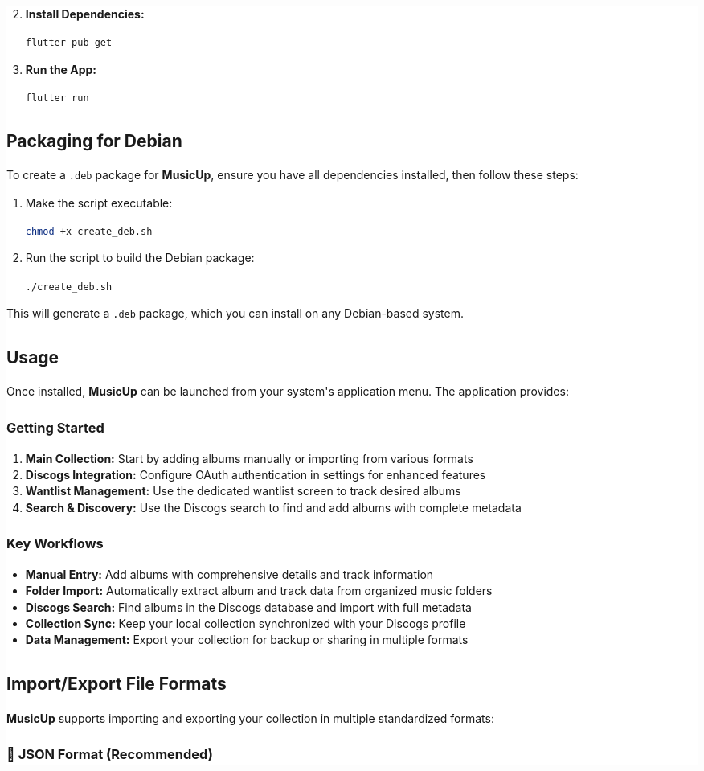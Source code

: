 2. **Install Dependencies:**
   ```bash
   flutter pub get
   ```

3. **Run the App:**

   ```bash
   flutter run
   ```

## Packaging for Debian

To create a `.deb` package for **MusicUp**, ensure you have all dependencies installed, then follow these steps:

1. Make the script executable:

   ```bash
   chmod +x create_deb.sh
   ```

2. Run the script to build the Debian package:

   ```bash
   ./create_deb.sh
   ```

This will generate a `.deb` package, which you can install on any Debian-based system.

## Usage

Once installed, **MusicUp** can be launched from your system's application menu. The application provides:

### Getting Started

1. **Main Collection:** Start by adding albums manually or importing from various formats
2. **Discogs Integration:** Configure OAuth authentication in settings for enhanced features
3. **Wantlist Management:** Use the dedicated wantlist screen to track desired albums
4. **Search & Discovery:** Use the Discogs search to find and add albums with complete metadata

### Key Workflows

- **Manual Entry:** Add albums with comprehensive details and track information
- **Folder Import:** Automatically extract album and track data from organized music folders
- **Discogs Search:** Find albums in the Discogs database and import with full metadata
- **Collection Sync:** Keep your local collection synchronized with your Discogs profile
- **Data Management:** Export your collection for backup or sharing in multiple formats

## Import/Export File Formats

**MusicUp** supports importing and exporting your collection in multiple standardized formats:

### 📄 **JSON Format** (Recommended)
